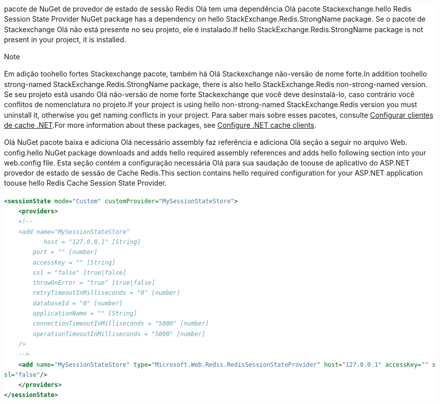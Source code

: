 <span data-ttu-id="10af1-118">pacote de NuGet de provedor de estado de sessão Redis Olá tem uma dependência Olá pacote Stackexchange.</span><span class="sxs-lookup"><span data-stu-id="10af1-118">hello Redis Session State Provider NuGet package has a dependency on hello StackExchange.Redis.StrongName package.</span></span> <span data-ttu-id="10af1-119">Se o pacote de Stackexchange Olá não está presente no seu projeto, ele é instalado.</span><span class="sxs-lookup"><span data-stu-id="10af1-119">If hello StackExchange.Redis.StrongName package is not present in your project, it is installed.</span></span>

>[!NOTE]
><span data-ttu-id="10af1-120">Em adição toohello fortes Stackexchange pacote, também há Olá Stackexchange não-versão de nome forte.</span><span class="sxs-lookup"><span data-stu-id="10af1-120">In addition toohello strong-named StackExchange.Redis.StrongName package, there is also hello StackExchange.Redis non-strong-named version.</span></span> <span data-ttu-id="10af1-121">Se seu projeto está usando Olá não-versão de nome forte Stackexchange que você deve desinstalá-lo, caso contrário você conflitos de nomenclatura no projeto.</span><span class="sxs-lookup"><span data-stu-id="10af1-121">If your project is using hello non-strong-named StackExchange.Redis version you must uninstall it, otherwise you get naming conflicts in your project.</span></span> <span data-ttu-id="10af1-122">Para saber mais sobre esses pacotes, consulte [Configurar clientes de cache .NET](cache-dotnet-how-to-use-azure-redis-cache.md#configure-the-cache-clients).</span><span class="sxs-lookup"><span data-stu-id="10af1-122">For more information about these packages, see [Configure .NET cache clients](cache-dotnet-how-to-use-azure-redis-cache.md#configure-the-cache-clients).</span></span>
>
>

<span data-ttu-id="10af1-123">Olá NuGet pacote baixa e adiciona Olá necessário assembly faz referência e adiciona Olá seção a seguir no arquivo Web. config.</span><span class="sxs-lookup"><span data-stu-id="10af1-123">hello NuGet package downloads and adds hello required assembly references and adds hello following section into your web.config file.</span></span> <span data-ttu-id="10af1-124">Esta seção contém a configuração necessária Olá para sua saudação de toouse de aplicativo do ASP.NET provedor de estado de sessão de Cache Redis.</span><span class="sxs-lookup"><span data-stu-id="10af1-124">This section contains hello required configuration for your ASP.NET application toouse hello Redis Cache Session State Provider.</span></span>

```xml
<sessionState mode="Custom" customProvider="MySessionStateStore">
    <providers>
    <!--
    <add name="MySessionStateStore"
           host = "127.0.0.1" [String]
        port = "" [number]
        accessKey = "" [String]
        ssl = "false" [true|false]
        throwOnError = "true" [true|false]
        retryTimeoutInMilliseconds = "0" [number]
        databaseId = "0" [number]
        applicationName = "" [String]
        connectionTimeoutInMilliseconds = "5000" [number]
        operationTimeoutInMilliseconds = "5000" [number]
    />
    -->
    <add name="MySessionStateStore" type="Microsoft.Web.Redis.RedisSessionStateProvider" host="127.0.0.1" accessKey="" ssl="false"/>
    </providers>
</sessionState>
```
